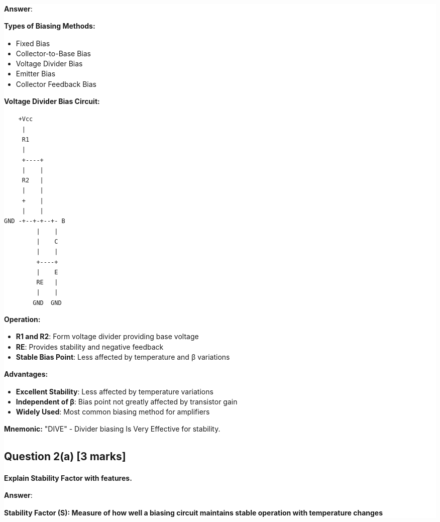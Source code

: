 **Answer**:

**Types of Biasing Methods:**

- Fixed Bias
- Collector-to-Base Bias
- Voltage Divider Bias
- Emitter Bias
- Collector Feedback Bias

**Voltage Divider Bias Circuit:**

```goat
    +Vcc
     |
     R1
     |
     +----+
     |    |
     R2   |
     |    |
     +    |
     |    |
GND -+--+-+--+- B
         |    |
         |    C
         |    |
         +----+
         |    E
         RE   |
         |    |
        GND  GND
```

**Operation:**

- **R1 and R2**: Form voltage divider providing base voltage
- **RE**: Provides stability and negative feedback
- **Stable Bias Point**: Less affected by temperature and β variations

**Advantages:**

- **Excellent Stability**: Less affected by temperature variations
- **Independent of β**: Bias point not greatly affected by transistor gain
- **Widely Used**: Most common biasing method for amplifiers

**Mnemonic:** "DIVE" - Divider biasing Is Very Effective for stability.

## Question 2(a) [3 marks]

**Explain Stability Factor with features.**

**Answer**:

**Stability Factor (S): Measure of how well a biasing circuit maintains stable operation with temperature changes**
